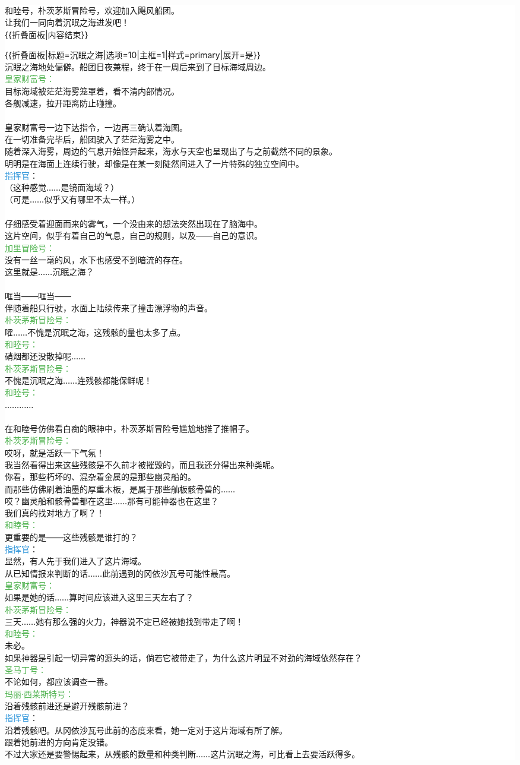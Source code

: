 和睦号，朴茨茅斯冒险号，欢迎加入飓风船团。<br>
让我们一同向着沉眠之海进发吧！<br>
{{折叠面板|内容结束}}

{{折叠面板|标题=沉眠之海|选项=10|主框=1|样式=primary|展开=是}}
<br>
沉眠之海地处偏僻。船团日夜兼程，终于在一周后来到了目标海域周边。<br>
<span style="color:#4eb24e;">皇家财富号：</span><br>
目标海域被茫茫海雾笼罩着，看不清内部情况。<br>
各舰减速，拉开距离防止碰撞。<br>
<br>
皇家财富号一边下达指令，一边再三确认着海图。<br>
在一切准备完毕后，船团驶入了茫茫海雾之中。<br>
随着深入海雾，周边的气息开始怪异起来，海水与天空也呈现出了与之前截然不同的景象。<br>
明明是在海面上连续行驶，却像是在某一刻陡然间进入了一片特殊的独立空间中。<br>
<span style="color:#3498DB;" class="shikikanname">指挥官</span>：<br>
（这种感觉……是镜面海域？）<br>
（可是……似乎又有哪里不太一样。）<br>
<br>
仔细感受着迎面而来的雾气，一个没由来的想法突然出现在了脑海中。<br>
这片空间，似乎有着自己的气息，自己的规则，以及——自己的意识。<br>
<span style="color:#4eb24e;">加里冒险号：</span><br>
没有一丝一毫的风，水下也感受不到暗流的存在。<br>
这里就是……沉眠之海？<br>
<br>
哐当——哐当——<br>
伴随着船只行驶，水面上陆续传来了撞击漂浮物的声音。<br>
<span style="color:#4eb24e;">朴茨茅斯冒险号：</span><br>
嚯……不愧是沉眠之海，这残骸的量也太多了点。<br>
<span style="color:#4eb24e;">和睦号：</span><br>
硝烟都还没散掉呢……<br>
<span style="color:#4eb24e;">朴茨茅斯冒险号：</span><br>
不愧是沉眠之海……连残骸都能保鲜呢！<br>
<span style="color:#4eb24e;">和睦号：</span><br>
…………<br>
<br>
在和睦号仿佛看白痴的眼神中，朴茨茅斯冒险号尴尬地推了推帽子。<br>
<span style="color:#4eb24e;">朴茨茅斯冒险号：</span><br>
哎呀，就是活跃一下气氛！<br>
我当然看得出来这些残骸是不久前才被摧毁的，而且我还分得出来种类呢。<br>
你看，那些朽坏的、混杂着金属的是那些幽灵船的。<br>
而那些仿佛刷着油墨的厚重木板，是属于那些舢板骸骨兽的……<br>
哎？幽灵船和骸骨兽都在这里……那有可能神器也在这里？<br>
我们真的找对地方了啊？！<br>
<span style="color:#4eb24e;">和睦号：</span><br>
更重要的是——这些残骸是谁打的？<br>
<span style="color:#3498DB;" class="shikikanname">指挥官</span>：<br>
显然，有人先于我们进入了这片海域。<br>
从已知情报来判断的话……此前遇到的冈依沙瓦号可能性最高。<br>
<span style="color:#4eb24e;">皇家财富号：</span><br>
如果是她的话……算时间应该进入这里三天左右了？<br>
<span style="color:#4eb24e;">朴茨茅斯冒险号：</span><br>
三天……她有那么强的火力，神器说不定已经被她找到带走了啊！<br>
<span style="color:#4eb24e;">和睦号：</span><br>
未必。<br>
如果神器是引起一切异常的源头的话，倘若它被带走了，为什么这片明显不对劲的海域依然存在？<br>
<span style="color:#4eb24e;">圣马丁号：</span><br>
不论如何，都应该调查一番。<br>
<span style="color:#4eb24e;">玛丽·西莱斯特号：</span><br>
沿着残骸前进还是避开残骸前进？<br>
<span style="color:#3498DB;" class="shikikanname">指挥官</span>：<br>
沿着残骸吧。从冈依沙瓦号此前的态度来看，她一定对于这片海域有所了解。<br>
跟着她前进的方向肯定没错。<br>
不过大家还是要警惕起来，从残骸的数量和种类判断……这片沉眠之海，可比看上去要活跃得多。<br>